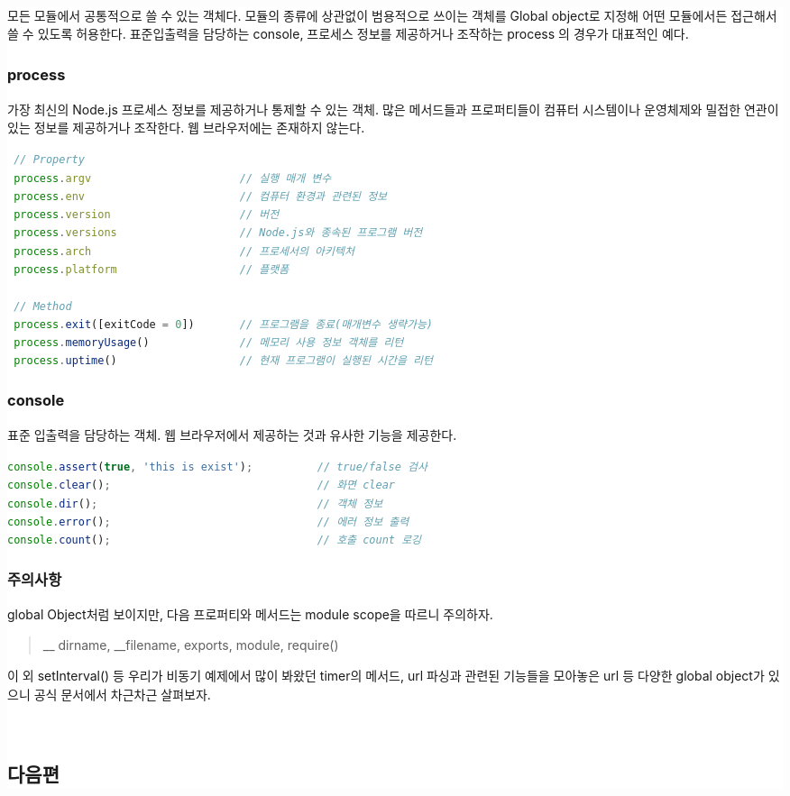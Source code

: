 모든 모듈에서 공통적으로 쓸 수 있는 객체다. 모듈의 종류에 상관없이 범용적으로 쓰이는 객체를 Global object로 지정해 어떤 모듈에서든 접근해서 쓸 수 있도록 허용한다. 표준입출력을 담당하는 console, 프로세스 정보를 제공하거나 조작하는 process 의 경우가 대표적인 예다.



### process

가장 최신의 Node.js 프로세스 정보를 제공하거나 통제할 수 있는 객체. 많은 메서드들과 프로퍼티들이 컴퓨터 시스템이나 운영체제와 밀접한 연관이 있는 정보를 제공하거나 조작한다. 웹 브라우저에는 존재하지 않는다.

```javascript
 // Property
 process.argv  						// 실행 매개 변수
 process.env 						// 컴퓨터 환경과 관련된 정보
 process.version 					// 버전
 process.versions 					// Node.js와 종속된 프로그램 버전
 process.arch 						// 프로세서의 아키텍처
 process.platform 					// 플랫폼

 // Method
 process.exit([exitCode = 0]) 		// 프로그램을 종료(매개변수 생략가능)
 process.memoryUsage() 				// 메모리 사용 정보 객체를 리턴
 process.uptime() 					// 현재 프로그램이 실행된 시간을 리턴
```



### console

표준 입출력을 담당하는 객체. 웹 브라우저에서 제공하는 것과 유사한 기능을 제공한다.

```javascript
console.assert(true, 'this is exist'); 			// true/false 검사
console.clear(); 								// 화면 clear
console.dir();									// 객체 정보
console.error();								// 에러 정보 출력
console.count();								// 호출 count 로깅
```



### 주의사항

 global Object처럼 보이지만, 다음 프로퍼티와 메서드는 module scope을 따르니 주의하자.

> __ dirname, __filename, exports, module, require()



이 외 setInterval() 등 우리가 비동기 예제에서 많이 봐왔던 timer의 메서드, url 파싱과 관련된 기능들을 모아놓은 url  등 다양한 global object가 있으니 공식 문서에서 차근차근 살펴보자.



<br>



## 다음편
